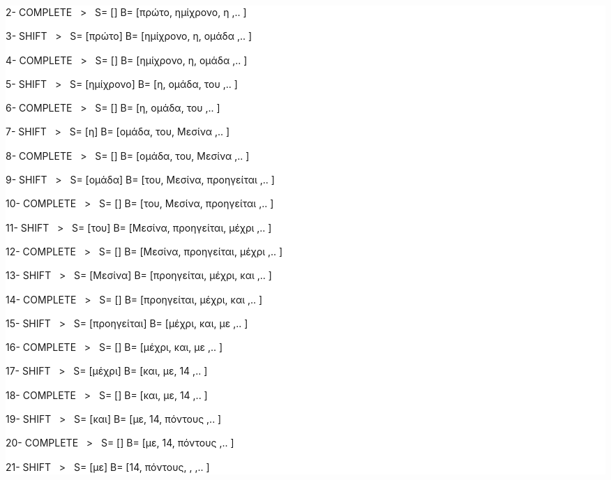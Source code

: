 2- COMPLETE&nbsp;&nbsp;&nbsp;>&nbsp;&nbsp;&nbsp;S= []   B= [πρώτο, ημίχρονο, η ,.. ]



3- SHIFT&nbsp;&nbsp;&nbsp;>&nbsp;&nbsp;&nbsp;S= [πρώτο]   B= [ημίχρονο, η, ομάδα ,.. ]



4- COMPLETE&nbsp;&nbsp;&nbsp;>&nbsp;&nbsp;&nbsp;S= []   B= [ημίχρονο, η, ομάδα ,.. ]



5- SHIFT&nbsp;&nbsp;&nbsp;>&nbsp;&nbsp;&nbsp;S= [ημίχρονο]   B= [η, ομάδα, του ,.. ]



6- COMPLETE&nbsp;&nbsp;&nbsp;>&nbsp;&nbsp;&nbsp;S= []   B= [η, ομάδα, του ,.. ]



7- SHIFT&nbsp;&nbsp;&nbsp;>&nbsp;&nbsp;&nbsp;S= [η]   B= [ομάδα, του, Μεσίνα ,.. ]



8- COMPLETE&nbsp;&nbsp;&nbsp;>&nbsp;&nbsp;&nbsp;S= []   B= [ομάδα, του, Μεσίνα ,.. ]



9- SHIFT&nbsp;&nbsp;&nbsp;>&nbsp;&nbsp;&nbsp;S= [ομάδα]   B= [του, Μεσίνα, προηγείται ,.. ]



10- COMPLETE&nbsp;&nbsp;&nbsp;>&nbsp;&nbsp;&nbsp;S= []   B= [του, Μεσίνα, προηγείται ,.. ]



11- SHIFT&nbsp;&nbsp;&nbsp;>&nbsp;&nbsp;&nbsp;S= [του]   B= [Μεσίνα, προηγείται, μέχρι ,.. ]



12- COMPLETE&nbsp;&nbsp;&nbsp;>&nbsp;&nbsp;&nbsp;S= []   B= [Μεσίνα, προηγείται, μέχρι ,.. ]



13- SHIFT&nbsp;&nbsp;&nbsp;>&nbsp;&nbsp;&nbsp;S= [Μεσίνα]   B= [προηγείται, μέχρι, και ,.. ]



14- COMPLETE&nbsp;&nbsp;&nbsp;>&nbsp;&nbsp;&nbsp;S= []   B= [προηγείται, μέχρι, και ,.. ]



15- SHIFT&nbsp;&nbsp;&nbsp;>&nbsp;&nbsp;&nbsp;S= [προηγείται]   B= [μέχρι, και, με ,.. ]



16- COMPLETE&nbsp;&nbsp;&nbsp;>&nbsp;&nbsp;&nbsp;S= []   B= [μέχρι, και, με ,.. ]



17- SHIFT&nbsp;&nbsp;&nbsp;>&nbsp;&nbsp;&nbsp;S= [μέχρι]   B= [και, με, 14 ,.. ]



18- COMPLETE&nbsp;&nbsp;&nbsp;>&nbsp;&nbsp;&nbsp;S= []   B= [και, με, 14 ,.. ]



19- SHIFT&nbsp;&nbsp;&nbsp;>&nbsp;&nbsp;&nbsp;S= [και]   B= [με, 14, πόντους ,.. ]



20- COMPLETE&nbsp;&nbsp;&nbsp;>&nbsp;&nbsp;&nbsp;S= []   B= [με, 14, πόντους ,.. ]



21- SHIFT&nbsp;&nbsp;&nbsp;>&nbsp;&nbsp;&nbsp;S= [με]   B= [14, πόντους, , ,.. ]
